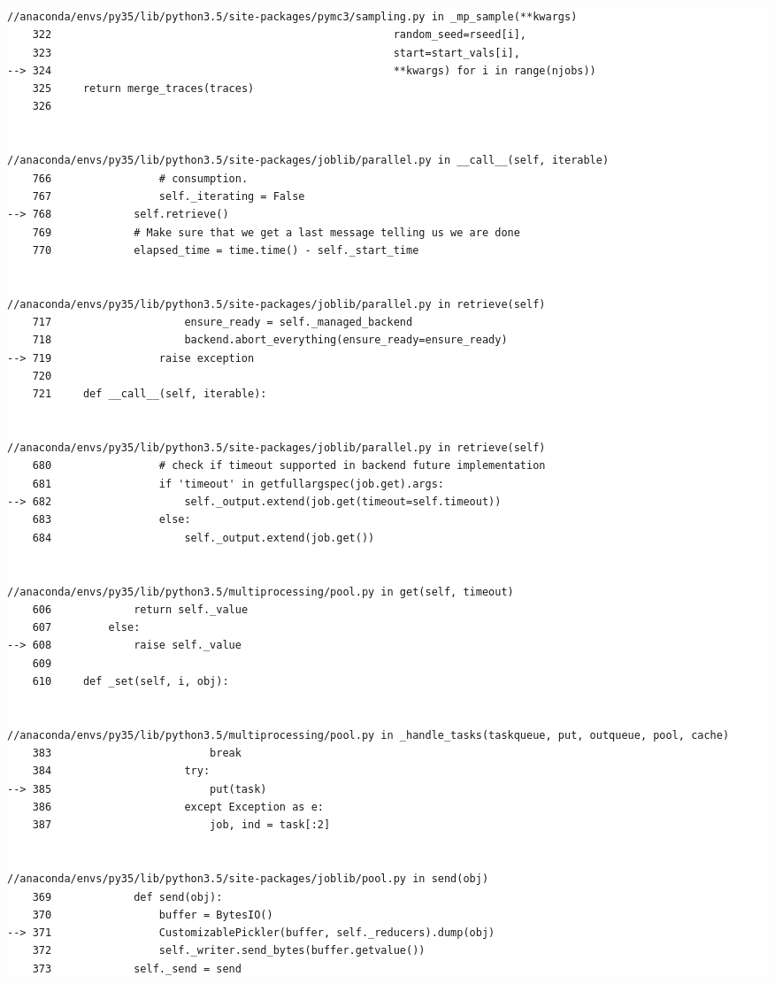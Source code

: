
    //anaconda/envs/py35/lib/python3.5/site-packages/pymc3/sampling.py in _mp_sample(**kwargs)
        322                                                      random_seed=rseed[i],
        323                                                      start=start_vals[i],
    --> 324                                                      **kwargs) for i in range(njobs))
        325     return merge_traces(traces)
        326 


    //anaconda/envs/py35/lib/python3.5/site-packages/joblib/parallel.py in __call__(self, iterable)
        766                 # consumption.
        767                 self._iterating = False
    --> 768             self.retrieve()
        769             # Make sure that we get a last message telling us we are done
        770             elapsed_time = time.time() - self._start_time


    //anaconda/envs/py35/lib/python3.5/site-packages/joblib/parallel.py in retrieve(self)
        717                     ensure_ready = self._managed_backend
        718                     backend.abort_everything(ensure_ready=ensure_ready)
    --> 719                 raise exception
        720 
        721     def __call__(self, iterable):


    //anaconda/envs/py35/lib/python3.5/site-packages/joblib/parallel.py in retrieve(self)
        680                 # check if timeout supported in backend future implementation
        681                 if 'timeout' in getfullargspec(job.get).args:
    --> 682                     self._output.extend(job.get(timeout=self.timeout))
        683                 else:
        684                     self._output.extend(job.get())


    //anaconda/envs/py35/lib/python3.5/multiprocessing/pool.py in get(self, timeout)
        606             return self._value
        607         else:
    --> 608             raise self._value
        609 
        610     def _set(self, i, obj):


    //anaconda/envs/py35/lib/python3.5/multiprocessing/pool.py in _handle_tasks(taskqueue, put, outqueue, pool, cache)
        383                         break
        384                     try:
    --> 385                         put(task)
        386                     except Exception as e:
        387                         job, ind = task[:2]


    //anaconda/envs/py35/lib/python3.5/site-packages/joblib/pool.py in send(obj)
        369             def send(obj):
        370                 buffer = BytesIO()
    --> 371                 CustomizablePickler(buffer, self._reducers).dump(obj)
        372                 self._writer.send_bytes(buffer.getvalue())
        373             self._send = send
